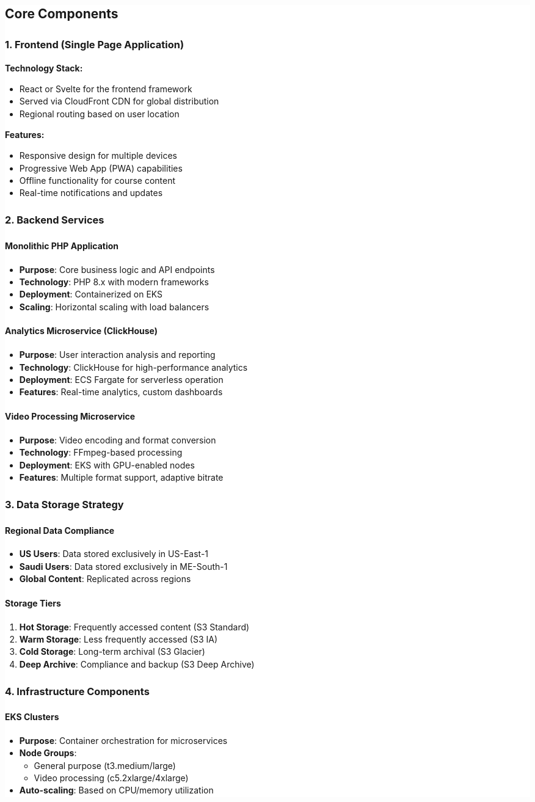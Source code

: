 ## Core Components

### 1. Frontend (Single Page Application)

**Technology Stack:**
- React or Svelte for the frontend framework
- Served via CloudFront CDN for global distribution
- Regional routing based on user location

**Features:**
- Responsive design for multiple devices
- Progressive Web App (PWA) capabilities
- Offline functionality for course content
- Real-time notifications and updates

### 2. Backend Services

#### Monolithic PHP Application
- **Purpose**: Core business logic and API endpoints
- **Technology**: PHP 8.x with modern frameworks
- **Deployment**: Containerized on EKS
- **Scaling**: Horizontal scaling with load balancers

#### Analytics Microservice (ClickHouse)
- **Purpose**: User interaction analysis and reporting
- **Technology**: ClickHouse for high-performance analytics
- **Deployment**: ECS Fargate for serverless operation
- **Features**: Real-time analytics, custom dashboards

#### Video Processing Microservice
- **Purpose**: Video encoding and format conversion
- **Technology**: FFmpeg-based processing
- **Deployment**: EKS with GPU-enabled nodes
- **Features**: Multiple format support, adaptive bitrate

### 3. Data Storage Strategy

#### Regional Data Compliance
- **US Users**: Data stored exclusively in US-East-1
- **Saudi Users**: Data stored exclusively in ME-South-1
- **Global Content**: Replicated across regions

#### Storage Tiers
1. **Hot Storage**: Frequently accessed content (S3 Standard)
2. **Warm Storage**: Less frequently accessed (S3 IA)
3. **Cold Storage**: Long-term archival (S3 Glacier)
4. **Deep Archive**: Compliance and backup (S3 Deep Archive)

### 4. Infrastructure Components

#### EKS Clusters
- **Purpose**: Container orchestration for microservices
- **Node Groups**: 
  - General purpose (t3.medium/large)
  - Video processing (c5.2xlarge/4xlarge)
- **Auto-scaling**: Based on CPU/memory utilization
